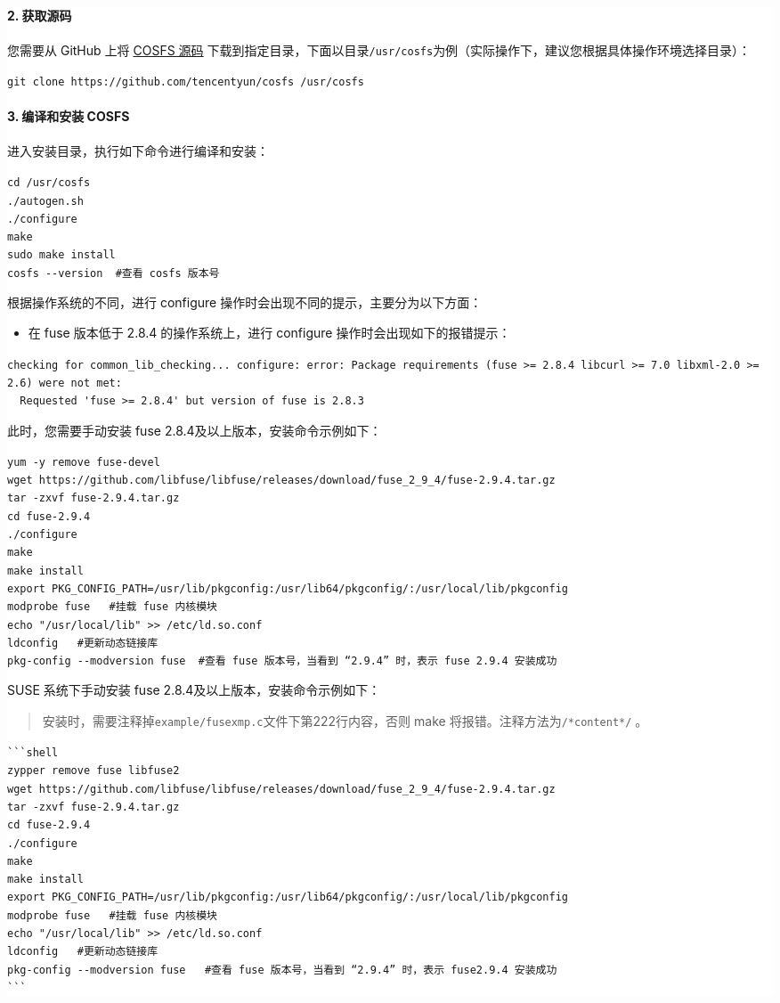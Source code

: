 #### 2. 获取源码 

您需要从 GitHub 上将 [COSFS 源码](https://github.com/tencentyun/cosfs) 下载到指定目录，下面以目录`/usr/cosfs`为例（实际操作下，建议您根据具体操作环境选择目录）：
```shell
git clone https://github.com/tencentyun/cosfs /usr/cosfs
```


#### 3. 编译和安装 COSFS 
进入安装目录，执行如下命令进行编译和安装：
```shell
cd /usr/cosfs
./autogen.sh
./configure
make
sudo make install
cosfs --version  #查看 cosfs 版本号
```

根据操作系统的不同，进行 configure 操作时会出现不同的提示，主要分为以下方面：
- 在 fuse 版本低于 2.8.4 的操作系统上，进行 configure 操作时会出现如下的报错提示：
```shell
checking for common_lib_checking... configure: error: Package requirements (fuse >= 2.8.4 libcurl >= 7.0 libxml-2.0 >= 2.6) were not met:
  Requested 'fuse >= 2.8.4' but version of fuse is 2.8.3 
```
此时，您需要手动安装 fuse 2.8.4及以上版本，安装命令示例如下：
```shell
yum -y remove fuse-devel
wget https://github.com/libfuse/libfuse/releases/download/fuse_2_9_4/fuse-2.9.4.tar.gz
tar -zxvf fuse-2.9.4.tar.gz
cd fuse-2.9.4
./configure
make
make install
export PKG_CONFIG_PATH=/usr/lib/pkgconfig:/usr/lib64/pkgconfig/:/usr/local/lib/pkgconfig
modprobe fuse   #挂载 fuse 内核模块
echo "/usr/local/lib" >> /etc/ld.so.conf
ldconfig   #更新动态链接库
pkg-config --modversion fuse  #查看 fuse 版本号，当看到 “2.9.4” 时，表示 fuse 2.9.4 安装成功 
```
SUSE 系统下手动安装 fuse 2.8.4及以上版本，安装命令示例如下：
>安装时，需要注释掉`example/fusexmp.c`文件下第222行内容，否则 make 将报错。注释方法为`/*content*/` 。

	```shell
	zypper remove fuse libfuse2
	wget https://github.com/libfuse/libfuse/releases/download/fuse_2_9_4/fuse-2.9.4.tar.gz
	tar -zxvf fuse-2.9.4.tar.gz
	cd fuse-2.9.4
	./configure
	make 
	make install
	export PKG_CONFIG_PATH=/usr/lib/pkgconfig:/usr/lib64/pkgconfig/:/usr/local/lib/pkgconfig
	modprobe fuse   #挂载 fuse 内核模块
	echo "/usr/local/lib" >> /etc/ld.so.conf
	ldconfig   #更新动态链接库
	pkg-config --modversion fuse   #查看 fuse 版本号，当看到 “2.9.4” 时，表示 fuse2.9.4 安装成功 
	```
